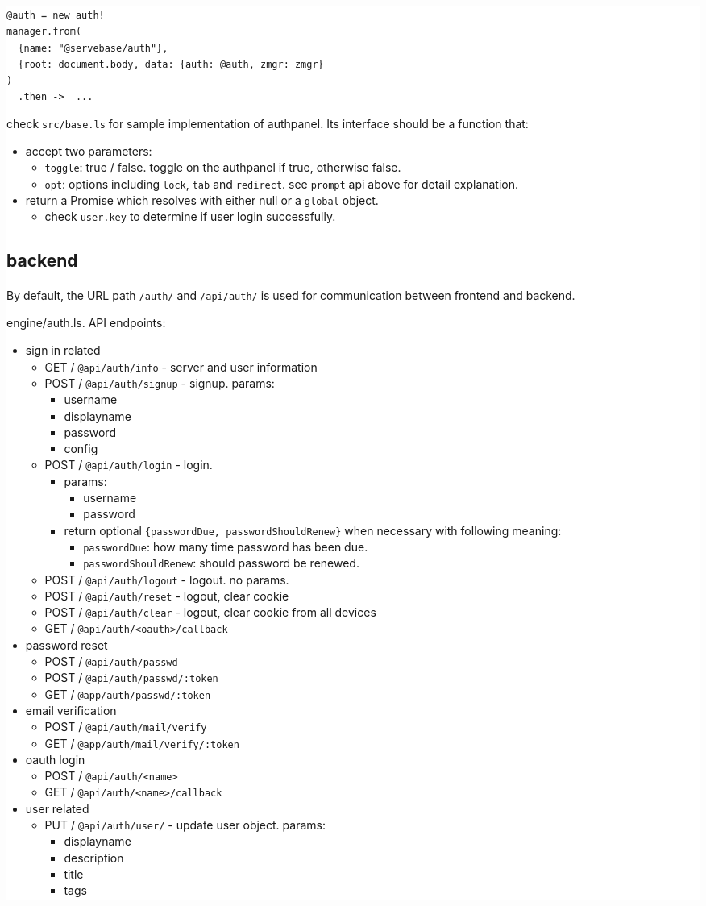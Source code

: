     @auth = new auth!
    manager.from(
      {name: "@servebase/auth"},
      {root: document.body, data: {auth: @auth, zmgr: zmgr}
    )
      .then ->  ...


check `src/base.ls` for sample implementation of authpanel. Its interface should be a function that:

 - accept two parameters:
   - `toggle`: true / false. toggle on the authpanel if true, otherwise false.
   - `opt`: options including `lock`, `tab` and `redirect`. see `prompt` api above for detail explanation.
 - return a Promise which resolves with either null or a `global` object.
   - check `user.key` to determine if user login successfully.


## backend

By default, the URL path `/auth/` and `/api/auth/` is used for communication between frontend and backend.


engine/auth.ls. API endpoints:

 - sign in related
   - GET  / `@api/auth/info` - server and user information
   - POST / `@api/auth/signup` - signup. params:
     - username
     - displayname
     - password
     - config
   - POST / `@api/auth/login` - login.
     - params:
       - username
       - password
     - return optional `{passwordDue, passwordShouldRenew}` when necessary with following meaning:
       - `passwordDue`: how many time password has been due.
       - `passwordShouldRenew`: should password be renewed.
   - POST / `@api/auth/logout` - logout. no params.
   - POST / `@api/auth/reset` - logout, clear cookie
   - POST / `@api/auth/clear` - logout, clear cookie from all devices
   - GET  / `@api/auth/<oauth>/callback`
 - password reset
   - POST / `@api/auth/passwd`
   - POST / `@api/auth/passwd/:token`
   - GET  / `@app/auth/passwd/:token`
 - email verification
   - POST / `@api/auth/mail/verify`
   - GET  / `@app/auth/mail/verify/:token`
 - oauth login
   - POST / `@api/auth/<name>`
   - GET  / `@api/auth/<name>/callback`
 - user related
   - PUT  / `@api/auth/user/` - update user object. params:
     - displayname
     - description
     - title
     - tags
